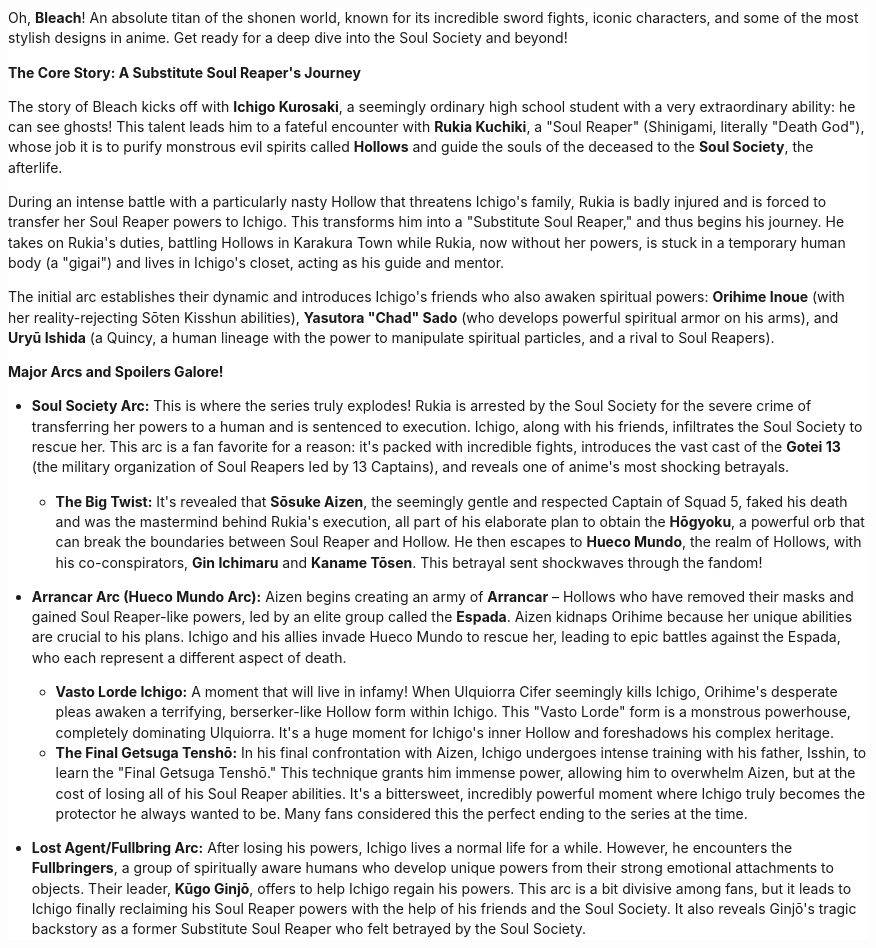 Oh, **Bleach**! An absolute titan of the shonen world, known for its incredible sword fights, iconic characters, and some of the most stylish designs in anime. Get ready for a deep dive into the Soul Society and beyond!

**The Core Story: A Substitute Soul Reaper's Journey**

The story of Bleach kicks off with **Ichigo Kurosaki**, a seemingly ordinary high school student with a very extraordinary ability: he can see ghosts! This talent leads him to a fateful encounter with **Rukia Kuchiki**, a "Soul Reaper" (Shinigami, literally "Death God"), whose job it is to purify monstrous evil spirits called **Hollows** and guide the souls of the deceased to the **Soul Society**, the afterlife.

During an intense battle with a particularly nasty Hollow that threatens Ichigo's family, Rukia is badly injured and is forced to transfer her Soul Reaper powers to Ichigo. This transforms him into a "Substitute Soul Reaper," and thus begins his journey. He takes on Rukia's duties, battling Hollows in Karakura Town while Rukia, now without her powers, is stuck in a temporary human body (a "gigai") and lives in Ichigo's closet, acting as his guide and mentor.

The initial arc establishes their dynamic and introduces Ichigo's friends who also awaken spiritual powers: **Orihime Inoue** (with her reality-rejecting Sōten Kisshun abilities), **Yasutora "Chad" Sado** (who develops powerful spiritual armor on his arms), and **Uryū Ishida** (a Quincy, a human lineage with the power to manipulate spiritual particles, and a rival to Soul Reapers).

**Major Arcs and Spoilers Galore!**

* **Soul Society Arc:** This is where the series truly explodes! Rukia is arrested by the Soul Society for the severe crime of transferring her powers to a human and is sentenced to execution. Ichigo, along with his friends, infiltrates the Soul Society to rescue her. This arc is a fan favorite for a reason: it's packed with incredible fights, introduces the vast cast of the **Gotei 13** (the military organization of Soul Reapers led by 13 Captains), and reveals one of anime's most shocking betrayals.
    * **The Big Twist:** It's revealed that **Sōsuke Aizen**, the seemingly gentle and respected Captain of Squad 5, faked his death and was the mastermind behind Rukia's execution, all part of his elaborate plan to obtain the **Hōgyoku**, a powerful orb that can break the boundaries between Soul Reaper and Hollow. He then escapes to **Hueco Mundo**, the realm of Hollows, with his co-conspirators, **Gin Ichimaru** and **Kaname Tōsen**. This betrayal sent shockwaves through the fandom!

* **Arrancar Arc (Hueco Mundo Arc):** Aizen begins creating an army of **Arrancar** – Hollows who have removed their masks and gained Soul Reaper-like powers, led by an elite group called the **Espada**. Aizen kidnaps Orihime because her unique abilities are crucial to his plans. Ichigo and his allies invade Hueco Mundo to rescue her, leading to epic battles against the Espada, who each represent a different aspect of death.
    * **Vasto Lorde Ichigo:** A moment that will live in infamy! When Ulquiorra Cifer seemingly kills Ichigo, Orihime's desperate pleas awaken a terrifying, berserker-like Hollow form within Ichigo. This "Vasto Lorde" form is a monstrous powerhouse, completely dominating Ulquiorra. It's a huge moment for Ichigo's inner Hollow and foreshadows his complex heritage.
    * **The Final Getsuga Tenshō:** In his final confrontation with Aizen, Ichigo undergoes intense training with his father, Isshin, to learn the "Final Getsuga Tenshō." This technique grants him immense power, allowing him to overwhelm Aizen, but at the cost of losing all of his Soul Reaper abilities. It's a bittersweet, incredibly powerful moment where Ichigo truly becomes the protector he always wanted to be. Many fans considered this the perfect ending to the series at the time.

* **Lost Agent/Fullbring Arc:** After losing his powers, Ichigo lives a normal life for a while. However, he encounters the **Fullbringers**, a group of spiritually aware humans who develop unique powers from their strong emotional attachments to objects. Their leader, **Kūgo Ginjō**, offers to help Ichigo regain his powers. This arc is a bit divisive among fans, but it leads to Ichigo finally reclaiming his Soul Reaper powers with the help of his friends and the Soul Society. It also reveals Ginjō's tragic backstory as a former Substitute Soul Reaper who felt betrayed by the Soul Society.
